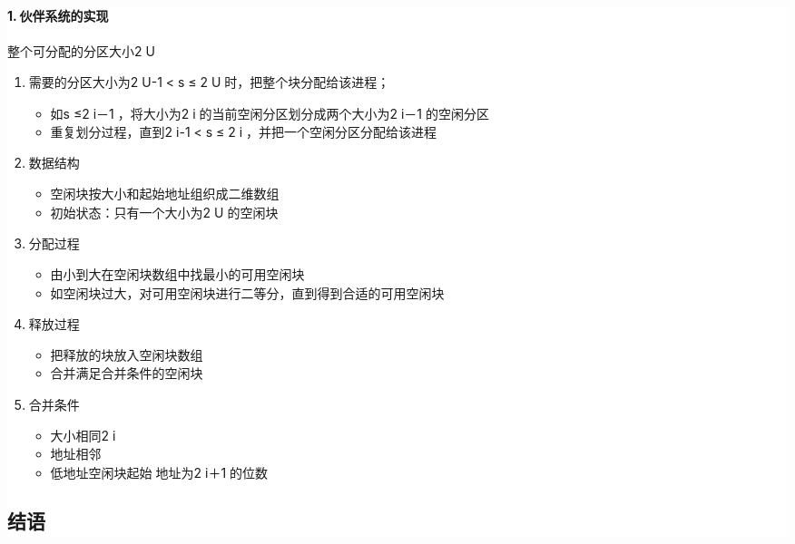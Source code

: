 #### 1. 伙伴系统的实现

整个可分配的分区大小2 U

1. 需要的分区大小为2 U-1 < s ≤ 2 U  时，把整个块分配给该进程；
    - 如s ≤2 i－1 ，将大小为2 i  的当前空闲分区划分成两个大小为2 i－1  的空闲分区
    - 重复划分过程，直到2 i-1 < s ≤ 2 i ，并把一个空闲分区分配给该进程
2. 数据结构
    - 空闲块按大小和起始地址组织成二维数组
    - 初始状态：只有一个大小为2 U 的空闲块
3. 分配过程
    - 由小到大在空闲块数组中找最小的可用空闲块
    - 如空闲块过大，对可用空闲块进行二等分，直到得到合适的可用空闲块

4.  释放过程
    - 把释放的块放入空闲块数组
    - 合并满足合并条件的空闲块
5.  合并条件
    - 大小相同2 i
    - 地址相邻
    - 低地址空闲块起始 地址为2 i＋1 的位数





## 结语
 